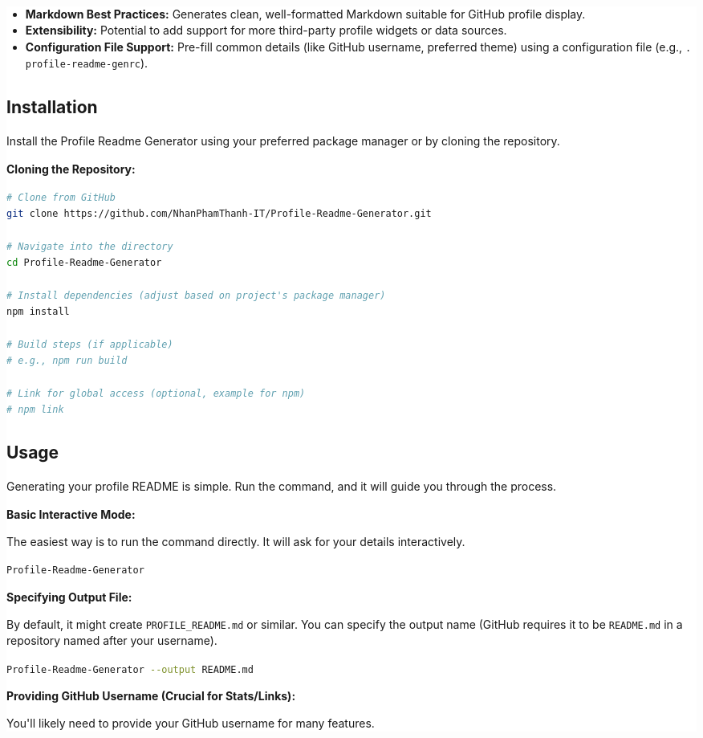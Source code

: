 *   **Markdown Best Practices:** Generates clean, well-formatted Markdown suitable for GitHub profile display.
*   **Extensibility:** Potential to add support for more third-party profile widgets or data sources.
*   **Configuration File Support:** Pre-fill common details (like GitHub username, preferred theme) using a configuration file (e.g., `.profile-readme-genrc`).

## Installation

Install the Profile Readme Generator using your preferred package manager or by cloning the repository.

**Cloning the Repository:**

```bash
# Clone from GitHub
git clone https://github.com/NhanPhamThanh-IT/Profile-Readme-Generator.git

# Navigate into the directory
cd Profile-Readme-Generator

# Install dependencies (adjust based on project's package manager)
npm install

# Build steps (if applicable)
# e.g., npm run build

# Link for global access (optional, example for npm)
# npm link
```

## Usage

Generating your profile README is simple. Run the command, and it will guide you through the process.

**Basic Interactive Mode:**

The easiest way is to run the command directly. It will ask for your details interactively.

```bash
Profile-Readme-Generator
```

**Specifying Output File:**

By default, it might create `PROFILE_README.md` or similar. You can specify the output name (GitHub requires it to be `README.md` in a repository named after your username).

```bash
Profile-Readme-Generator --output README.md
```

**Providing GitHub Username (Crucial for Stats/Links):**

You'll likely need to provide your GitHub username for many features.
